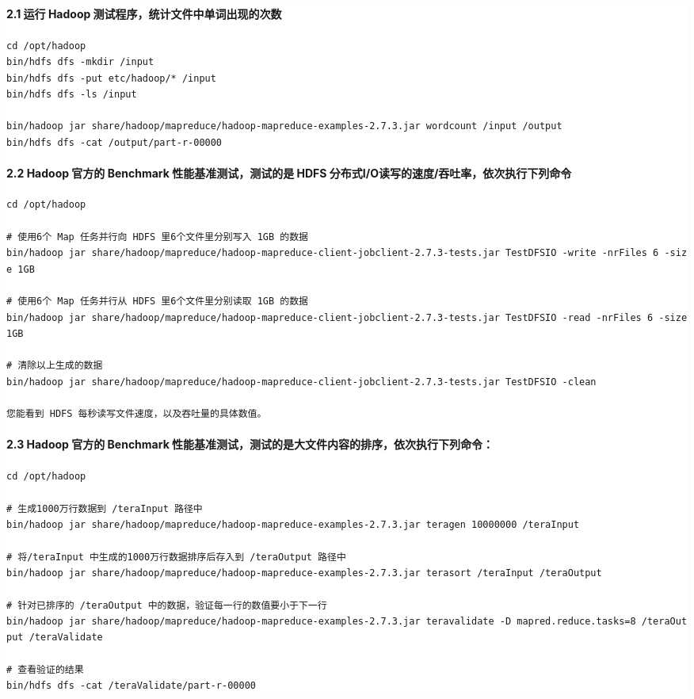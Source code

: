 #### 2.1 运行 Hadoop 测试程序，统计文件中单词出现的次数

```shell
cd /opt/hadoop
bin/hdfs dfs -mkdir /input
bin/hdfs dfs -put etc/hadoop/* /input
bin/hdfs dfs -ls /input

bin/hadoop jar share/hadoop/mapreduce/hadoop-mapreduce-examples-2.7.3.jar wordcount /input /output
bin/hdfs dfs -cat /output/part-r-00000
```

#### 2.2 Hadoop 官方的 Benchmark 性能基准测试，测试的是 HDFS 分布式I/O读写的速度/吞吐率，依次执行下列命令

```shell
cd /opt/hadoop

# 使用6个 Map 任务并行向 HDFS 里6个文件里分别写入 1GB 的数据
bin/hadoop jar share/hadoop/mapreduce/hadoop-mapreduce-client-jobclient-2.7.3-tests.jar TestDFSIO -write -nrFiles 6 -size 1GB

# 使用6个 Map 任务并行从 HDFS 里6个文件里分别读取 1GB 的数据
bin/hadoop jar share/hadoop/mapreduce/hadoop-mapreduce-client-jobclient-2.7.3-tests.jar TestDFSIO -read -nrFiles 6 -size 1GB

# 清除以上生成的数据
bin/hadoop jar share/hadoop/mapreduce/hadoop-mapreduce-client-jobclient-2.7.3-tests.jar TestDFSIO -clean

您能看到 HDFS 每秒读写文件速度，以及吞吐量的具体数值。
```

#### 2.3 Hadoop 官方的 Benchmark 性能基准测试，测试的是大文件内容的排序，依次执行下列命令：

```shell
cd /opt/hadoop

# 生成1000万行数据到 /teraInput 路径中
bin/hadoop jar share/hadoop/mapreduce/hadoop-mapreduce-examples-2.7.3.jar teragen 10000000 /teraInput

# 将/teraInput 中生成的1000万行数据排序后存入到 /teraOutput 路径中
bin/hadoop jar share/hadoop/mapreduce/hadoop-mapreduce-examples-2.7.3.jar terasort /teraInput /teraOutput

# 针对已排序的 /teraOutput 中的数据，验证每一行的数值要小于下一行
bin/hadoop jar share/hadoop/mapreduce/hadoop-mapreduce-examples-2.7.3.jar teravalidate -D mapred.reduce.tasks=8 /teraOutput /teraValidate

# 查看验证的结果
bin/hdfs dfs -cat /teraValidate/part-r-00000
```
